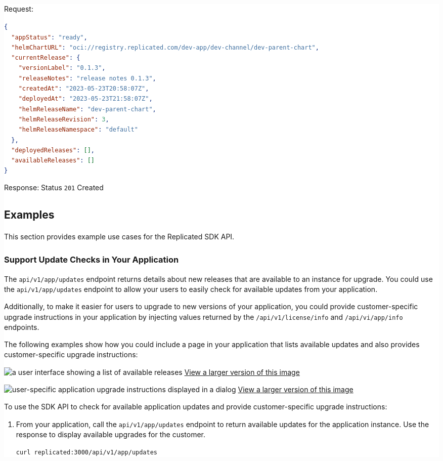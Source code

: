 Request:

```json
{
  "appStatus": "ready",
  "helmChartURL": "oci://registry.replicated.com/dev-app/dev-channel/dev-parent-chart",
  "currentRelease": {
    "versionLabel": "0.1.3",
    "releaseNotes": "release notes 0.1.3",
    "createdAt": "2023-05-23T20:58:07Z",
    "deployedAt": "2023-05-23T21:58:07Z",
    "helmReleaseName": "dev-parent-chart",
    "helmReleaseRevision": 3,
    "helmReleaseNamespace": "default"
  },
  "deployedReleases": [],
  "availableReleases": []
}
```

Response: Status `201` Created

## Examples

This section provides example use cases for the Replicated SDK API.

### Support Update Checks in Your Application

The `api/v1/app/updates` endpoint returns details about new releases that are available to an instance for upgrade. You could use the `api/v1/app/updates` endpoint to allow your users to easily check for available updates from your application.

Additionally, to make it easier for users to upgrade to new versions of your application, you could provide customer-specific upgrade instructions in your application by injecting values returned by the `/api/v1/license/info` and `/api/vi/app/info` endpoints. 

The following examples show how you could include a page in your application that lists available updates and also provides customer-specific upgrade instructions:  

![a user interface showing a list of available releases](/images/slackernews-update-page.png)
[View a larger version of this image](/images/slackernews-update-page.png)

![user-specific application upgrade instructions displayed in a dialog](/images/slackernews-update-instructions.png)
[View a larger version of this image](/images/slackernews-update-instructions.png)

To use the SDK API to check for available application updates and provide customer-specific upgrade instructions:

1. From your application, call the `api/v1/app/updates` endpoint to return available updates for the application instance. Use the response to display available upgrades for the customer.

   ```bash 
   curl replicated:3000/api/v1/app/updates
   ```
